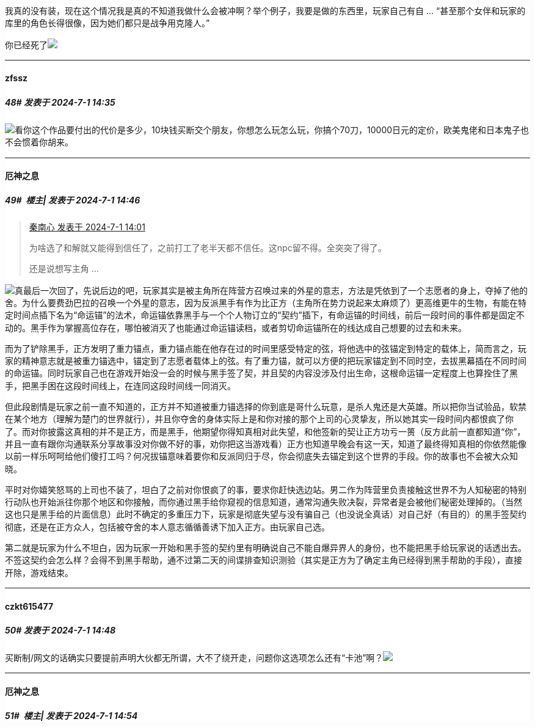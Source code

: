 我真的没有装，现在这个情况我是真的不知道我做什么会被冲啊？举个例子，我要是做的东西里，玩家自己有自 ...</blockquote>
“甚至那个女伴和玩家的库里的角色长得很像，因为她们都只是战争用克隆人。”

你已经死了<img src="https://static.saraba1st.com/image/smiley/face2017/053.png" referrerpolicy="no-referrer">


*****

####  zfssz  
##### 48#       发表于 2024-7-1 14:35

<img src="https://static.saraba1st.com/image/smiley/face2017/049.png" referrerpolicy="no-referrer">看你这个作品要付出的代价是多少，10块钱买断交个朋友，你想怎么玩怎么玩，你搞个70刀，10000日元的定价，欧美鬼佬和日本鬼子也不会惯着你胡来。


*****

####  厄神之息  
##### 49#         楼主| 发表于 2024-7-1 14:46

<blockquote><a href="httphttps://bbs.saraba1st.com/2b/forum.php?mod=redirect&amp;goto=findpost&amp;pid=65444999&amp;ptid=2189677" target="_blank">秦南心 发表于 2024-7-1 14:01</a>

为啥选了和解就又能得到信任了，之前打工了老半天都不信任。这npc留不得。全突突了得了。

还是说想写主角 ...</blockquote>
<img src="https://static.saraba1st.com/image/smiley/face2017/083.png" referrerpolicy="no-referrer">真最后一次回了，先说后边的吧，玩家其实是被主角所在阵营方召唤过来的外星的意志，方法是凭依到了一个志愿者的身上，夺掉了他的舍。为什么要费劲巴拉的召唤一个外星的意志，因为反派黑手有作为比正方（主角所在势力说起来太麻烦了）更高维更牛的生物，有能在特定时间点插下名为“命运锚”的法术，命运锚依靠黑手与一个个人物订立的“契约”插下，有命运锚的时间线，前后一段时间的事件都是固定不动的。黑手作为掌握高位存在，哪怕被消灭了也能通过命运锚读档，或者剪切命运锚所在的线达成自己想要的过去和未来。

而为了铲除黑手，正方发明了重力锚点，重力锚点能在他存在过的时间里感受特定的弦，将他选中的弦锚定到特定的载体上，简而言之，玩家的精神意志就是被重力锚选中，锚定到了志愿者载体上的弦。有了重力锚，就可以方便的把玩家锚定到不同时空，去拔黑幕插在不同时间的命运锚。同时玩家自己也在游戏开始没一会的时候与黑手签了契，并且契的内容没涉及付出生命，这根命运锚一定程度上也算拴住了黑手，把黑手困在这段时间线上，在连同这段时间线一同消灭。

但此段剧情是玩家之前一直不知道的，正方并不知道被重力锚选择的你到底是哥什么玩意，是杀人鬼还是大英雄。所以把你当试验品，软禁在某个地方（理解为楚门的世界就行），并且你夺舍的身体实际上是和你对接的那个上司的心灵挚友，所以她其实一段时间内都恨疯了你了。而对你披露这真相的并不是正方，而是黑手，他期望你得知真相对此失望，和他签新的契让正方功亏一篑（反方此前一直都知道“你”，并且一直有跟你沟通联系分享故事没对你做不好的事，劝你把这当游戏看）正方也知道早晚会有这一天，知道了最终得知真相的你依然能像以前一样乐呵呵给他们傻打工吗？何况拔锚意味着要你和反派同归于尽，你会彻底失去锚定到这个世界的手段。你的故事也不会被大众知晓。

平时对你嬉笑怒骂的上司也不装了，坦白了之前对你恨疯了的事，要求你赶快选边站。男二作为阵营里负责接触这世界不为人知秘密的特别行动队也开始派往你那个地区和你接触，而你通过黑手给你窥视的信息知道，通常沟通失败决裂，异常者是会被他们秘密处理掉的。（当然这也只是黑手给的片面信息）此时不确定的多重压力下，玩家是彻底失望与没有骗自己（也没说全真话）对自己好（有目的）的黑手签契约彻底，还是在正方众人，包括被夺舍的本人意志循循善诱下加入正方。由玩家自己选。

第二就是玩家为什么不坦白，因为玩家一开始和黑手签的契约里有明确说自己不能自爆异界人的身份，也不能把黑手给玩家说的话透出去。不签这契约会怎么样？会得不到黑手帮助，通不过第二天的间谍排查知识测验（其实是正方为了确定主角已经得到黑手帮助的手段），直接开除，游戏结束。

*****

####  czkt615477  
##### 50#       发表于 2024-7-1 14:48

买断制/网文的话确实只要提前声明大伙都无所谓，大不了绕开走，问题你这选项怎么还有“卡池”啊？<img src="https://static.saraba1st.com/image/smiley/face2017/067.png" referrerpolicy="no-referrer">


*****

####  厄神之息  
##### 51#         楼主| 发表于 2024-7-1 14:54
